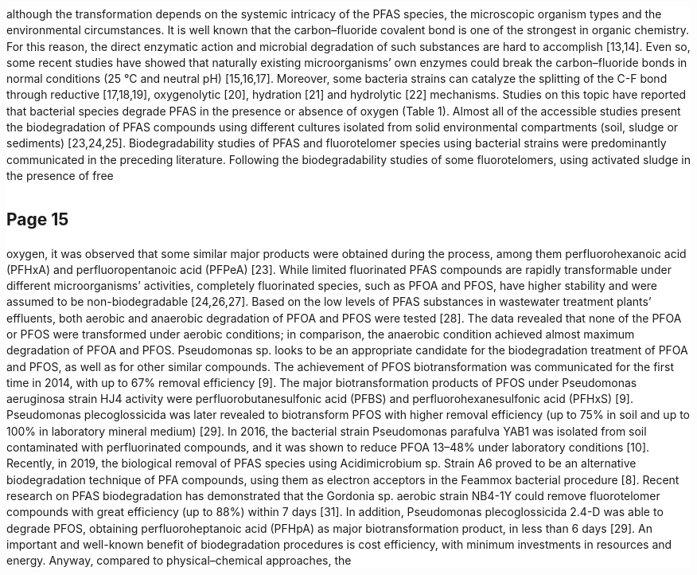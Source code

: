 although the transformation depends on the systemic intricacy of
the PFAS species, the microscopic organism types and the
environmental circumstances.
It is well known that the carbon–fluoride covalent bond is one of
the strongest in organic chemistry. For this reason, the direct
enzymatic action and microbial degradation of such substances are
hard to accomplish [13,14]. Even so, some recent studies have
showed that naturally existing microorganisms’ own enzymes could
break the carbon–fluoride bonds in normal conditions (25 °C and
neutral pH) [15,16,17]. Moreover, some bacteria strains can
catalyze the splitting of the C-F bond through reductive [17,18,19],
oxygenolytic [20], hydration [21] and hydrolytic [22] mechanisms.
Studies on this topic have reported that bacterial species degrade
PFAS in the presence or absence of oxygen (Table 1). Almost all of
the accessible studies present the biodegradation of PFAS
compounds using different cultures isolated from solid
environmental compartments (soil, sludge or sediments) [23,24,25].
Biodegradability studies of PFAS and fluorotelomer species using
bacterial strains were predominantly communicated in the
preceding literature. Following the biodegradability studies of some
fluorotelomers, using activated sludge in the presence of free

## Page 15

oxygen, it was observed that some similar major products were
obtained during the process, among them perfluorohexanoic acid
(PFHxA) and perfluoropentanoic acid (PFPeA) [23]. While limited
fluorinated PFAS compounds are rapidly transformable under
different microorganisms’ activities, completely fluorinated species,
such as PFOA and PFOS, have higher stability and were assumed to
be non-biodegradable [24,26,27].
Based on the low levels of PFAS substances in wastewater treatment
plants’ effluents, both aerobic and anaerobic degradation of PFOA
and PFOS were tested [28]. The data revealed that none of the
PFOA or PFOS were transformed under aerobic conditions; in
comparison, the anaerobic condition achieved almost maximum
degradation of PFOA and PFOS.
Pseudomonas sp. looks to be an appropriate candidate for the
biodegradation treatment of PFOA and PFOS, as well as for other
similar compounds. The achievement of PFOS biotransformation
was communicated for the first time in 2014, with up to 67%
removal efficiency [9]. The major biotransformation products of
PFOS under Pseudomonas aeruginosa strain HJ4 activity were
perfluorobutanesulfonic acid (PFBS) and perfluorohexanesulfonic
acid (PFHxS) [9]. Pseudomonas plecoglossicida was later revealed
to biotransform PFOS with higher removal efficiency (up to 75% in
soil and up to 100% in laboratory mineral medium) [29]. In 2016,
the bacterial strain Pseudomonas parafulva YAB1 was isolated from
soil contaminated with perfluorinated compounds, and it was
shown to reduce PFOA 13–48% under laboratory conditions [10].
Recently, in 2019, the biological removal of PFAS species using
Acidimicrobium sp. Strain A6 proved to be an alternative
biodegradation technique of PFA compounds, using them as
electron acceptors in the Feammox bacterial procedure [8].
Recent research on PFAS biodegradation has demonstrated that the
Gordonia sp. aerobic strain NB4-1Y could remove fluorotelomer
compounds with great efficiency (up to 88%) within 7 days [31]. In
addition, Pseudomonas plecoglossicida 2.4-D was able to degrade
PFOS, obtaining perfluoroheptanoic acid (PFHpA) as major
biotransformation product, in less than 6 days [29].
An important and well-known benefit of biodegradation procedures
is cost efficiency, with minimum investments in resources and
energy. Anyway, compared to physical–chemical approaches, the